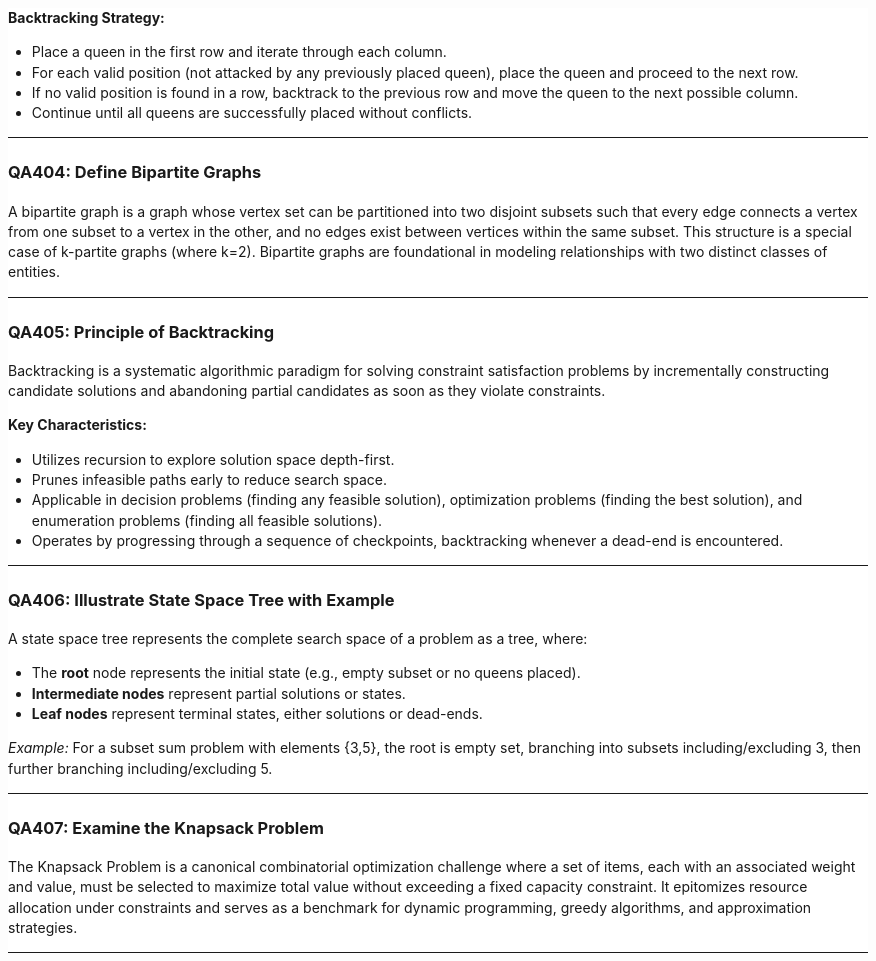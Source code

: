 **Backtracking Strategy:**

* Place a queen in the first row and iterate through each column.
* For each valid position (not attacked by any previously placed queen), place the queen and proceed to the next row.
* If no valid position is found in a row, backtrack to the previous row and move the queen to the next possible column.
* Continue until all queens are successfully placed without conflicts.

---

### **QA404: Define Bipartite Graphs**
A bipartite graph is a graph whose vertex set can be partitioned into two disjoint subsets such that every edge connects a vertex from one subset to a vertex in the other, and no edges exist between vertices within the same subset. This structure is a special case of k-partite graphs (where k=2). Bipartite graphs are foundational in modeling relationships with two distinct classes of entities.

---

### **QA405: Principle of Backtracking**
Backtracking is a systematic algorithmic paradigm for solving constraint satisfaction problems by incrementally constructing candidate solutions and abandoning partial candidates as soon as they violate constraints.

**Key Characteristics:**

* Utilizes recursion to explore solution space depth-first.
* Prunes infeasible paths early to reduce search space.
* Applicable in decision problems (finding any feasible solution), optimization problems (finding the best solution), and enumeration problems (finding all feasible solutions).
* Operates by progressing through a sequence of checkpoints, backtracking whenever a dead-end is encountered.

---

### **QA406: Illustrate State Space Tree with Example**
A state space tree represents the complete search space of a problem as a tree, where:

* The **root** node represents the initial state (e.g., empty subset or no queens placed).
* **Intermediate nodes** represent partial solutions or states.
* **Leaf nodes** represent terminal states, either solutions or dead-ends.

*Example:* For a subset sum problem with elements {3,5}, the root is empty set, branching into subsets including/excluding 3, then further branching including/excluding 5.

---

### **QA407: Examine the Knapsack Problem**
The Knapsack Problem is a canonical combinatorial optimization challenge where a set of items, each with an associated weight and value, must be selected to maximize total value without exceeding a fixed capacity constraint. It epitomizes resource allocation under constraints and serves as a benchmark for dynamic programming, greedy algorithms, and approximation strategies.

---
